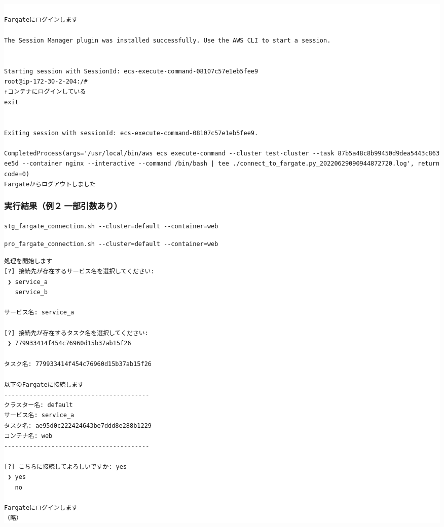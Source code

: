 ```

Fargateにログインします

The Session Manager plugin was installed successfully. Use the AWS CLI to start a session.


Starting session with SessionId: ecs-execute-command-08107c57e1eb5fee9
root@ip-172-30-2-204:/#
↑コンテナにログインしている
exit


Exiting session with sessionId: ecs-execute-command-08107c57e1eb5fee9.

CompletedProcess(args='/usr/local/bin/aws ecs execute-command --cluster test-cluster --task 87b5a48c8b99450d9dea5443c863ee5d --container nginx --interactive --command /bin/bash | tee ./connect_to_fargate.py_20220629090944872720.log', returncode=0)
Fargateからログアウトしました
```

### 実行結果（例２ 一部引数あり）

```
stg_fargate_connection.sh --cluster=default --container=web
```

```
pro_fargate_connection.sh --cluster=default --container=web
```

```
処理を開始します
[?] 接続先が存在するサービス名を選択してください:
 ❯ service_a
   service_b

サービス名: service_a

[?] 接続先が存在するタスク名を選択してください:
 ❯ 779933414f454c76960d15b37ab15f26

タスク名: 779933414f454c76960d15b37ab15f26

以下のFargateに接続します
----------------------------------------
クラスター名: default
サービス名: service_a
タスク名: ae95d0c222424643be7ddd8e288b1229
コンテナ名: web
----------------------------------------

[?] こちらに接続してよろしいですか: yes
 ❯ yes
   no

Fargateにログインします
（略）
```
